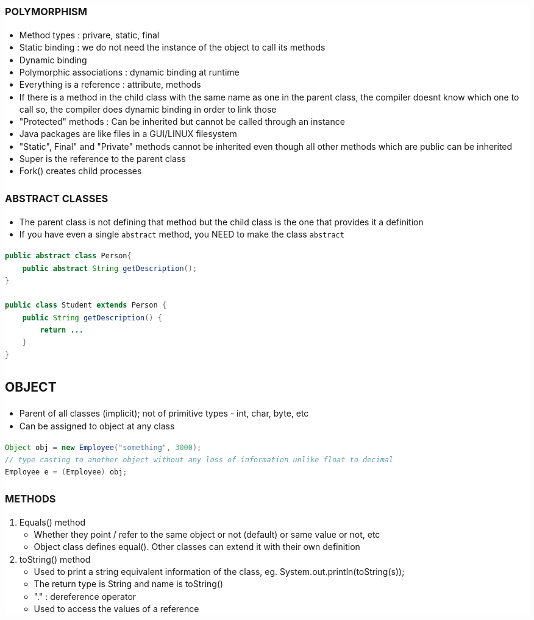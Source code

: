 ### POLYMORPHISM
- Method types : privare, static, final
- Static binding : we do not need the instance of the object to call its methods
- Dynamic binding
- Polymorphic associations : dynamic binding at runtime
- Everything is a reference : attribute, methods
- If there is a method in the child class with the same name as one in the parent class, the compiler doesnt know which one to call so, the compiler does dynamic binding in order to link those
- "Protected" methods : Can be inherited but cannot be called through an instance
- Java packages are like files in a GUI/LINUX filesystem
- "Static", Final" and "Private" methods cannot be inherited even though all other methods which are public can be inherited
- Super is the reference to the parent class
- Fork() creates child processes

### ABSTRACT CLASSES
- The parent class is not defining that method but the child class is the one that provides it a definition
- If you have even a single `abstract` method, you NEED to make the class `abstract`
```java
public abstract class Person{
    public abstract String getDescription();
}

public class Student extends Person {
    public String getDescription() {
        return ...
    }
}
```

## OBJECT
- Parent of all classes (implicit); not of primitive types - int, char, byte, etc
- Can be assigned to object at any class

```java
Object obj = new Employee("something", 3000);
// type casting to another object without any loss of information unlike float to decimal
Employee e = (Employee) obj;
```

### METHODS
1. Equals() method
    - Whether they point / refer to the same object or not (default) or same value or not, etc
    - Object class defines equal(). Other classes can extend it with their own definition
2. toString() method
    - Used to print a string equivalent information of the class, eg. System.out.println(toString(s));
    - The return type is String and name is toString()
    - "." : dereference operator
    - Used to access the values of a reference
